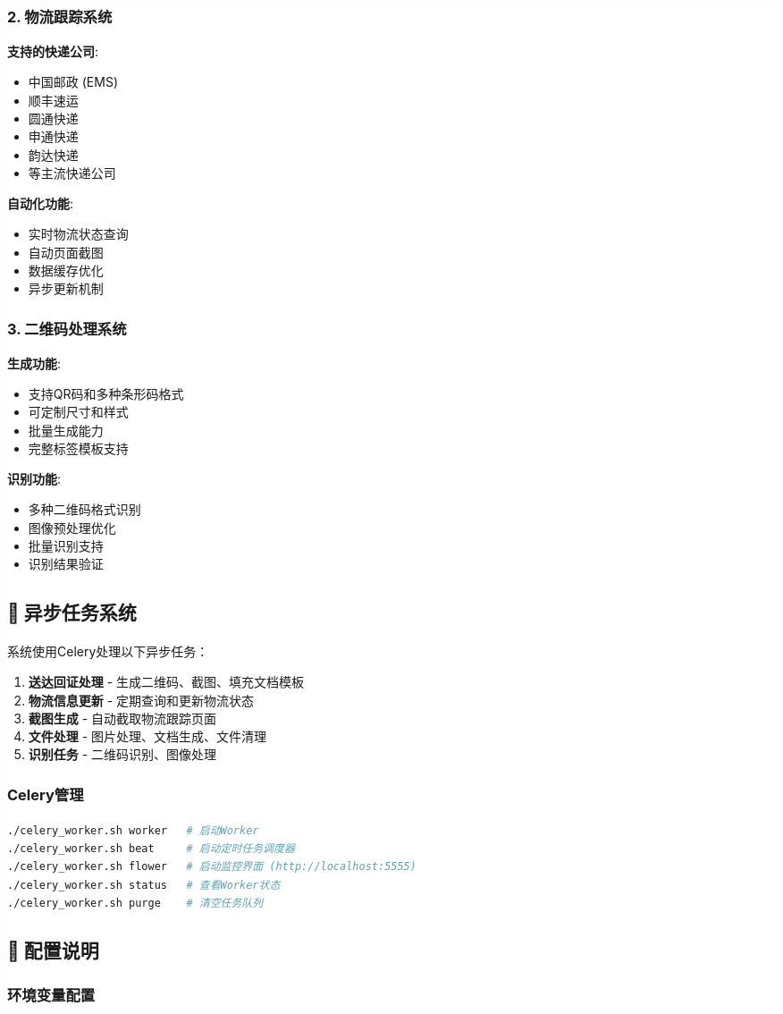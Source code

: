 ### 2. 物流跟踪系统

**支持的快递公司**:
- 中国邮政 (EMS)
- 顺丰速运
- 圆通快递
- 申通快递
- 韵达快递
- 等主流快递公司

**自动化功能**:
- 实时物流状态查询
- 自动页面截图
- 数据缓存优化
- 异步更新机制

### 3. 二维码处理系统

**生成功能**:
- 支持QR码和多种条形码格式
- 可定制尺寸和样式
- 批量生成能力
- 完整标签模板支持

**识别功能**:
- 多种二维码格式识别
- 图像预处理优化
- 批量识别支持
- 识别结果验证

## 🔧 异步任务系统

系统使用Celery处理以下异步任务：

1. **送达回证处理** - 生成二维码、截图、填充文档模板
2. **物流信息更新** - 定期查询和更新物流状态
3. **截图生成** - 自动截取物流跟踪页面
4. **文件处理** - 图片处理、文档生成、文件清理
5. **识别任务** - 二维码识别、图像处理

### Celery管理

```bash
./celery_worker.sh worker   # 启动Worker
./celery_worker.sh beat     # 启动定时任务调度器
./celery_worker.sh flower   # 启动监控界面 (http://localhost:5555)
./celery_worker.sh status   # 查看Worker状态
./celery_worker.sh purge    # 清空任务队列
```

## 🔧 配置说明

### 环境变量配置
